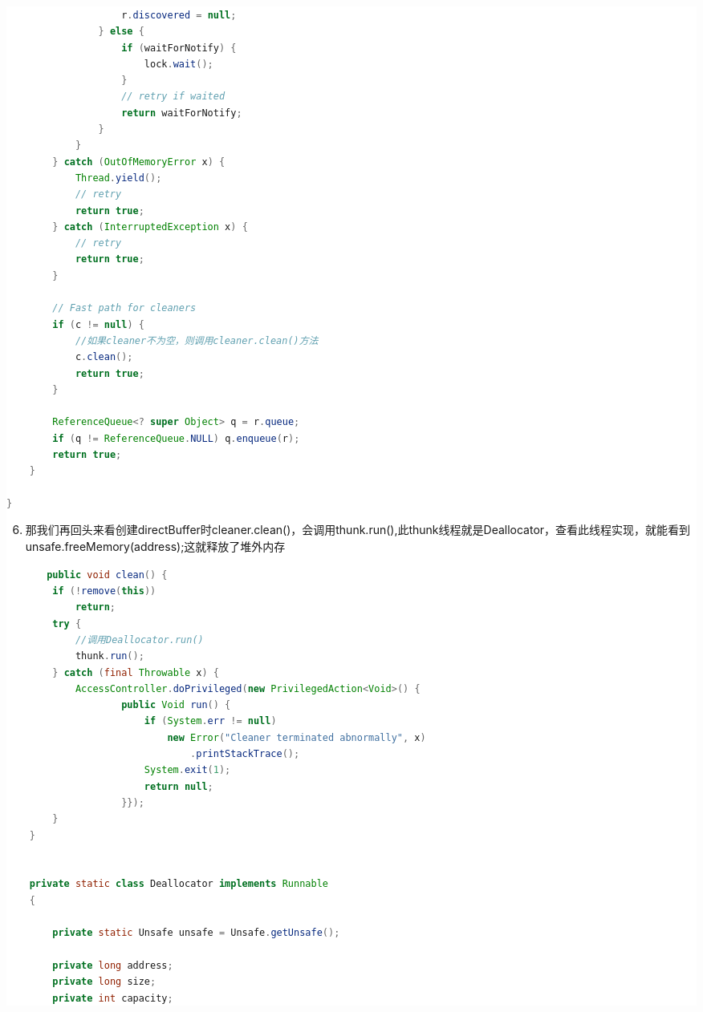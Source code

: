 ```java
                    r.discovered = null;
                } else {
                    if (waitForNotify) {
                        lock.wait();
                    }
                    // retry if waited
                    return waitForNotify;
                }
            }
        } catch (OutOfMemoryError x) {
            Thread.yield();
            // retry
            return true;
        } catch (InterruptedException x) {
            // retry
            return true;
        }

        // Fast path for cleaners
        if (c != null) {
            //如果cleaner不为空，则调用cleaner.clean()方法
            c.clean();
            return true;
        }

        ReferenceQueue<? super Object> q = r.queue;
        if (q != ReferenceQueue.NULL) q.enqueue(r);
        return true;
    }
    
}
```
6. 那我们再回头来看创建directBuffer时cleaner.clean()，会调用thunk.run(),此thunk线程就是Deallocator，查看此线程实现，就能看到unsafe.freeMemory(address);这就释放了堆外内存


```java
       public void clean() {
        if (!remove(this))
            return;
        try {
            //调用Deallocator.run()
            thunk.run();
        } catch (final Throwable x) {
            AccessController.doPrivileged(new PrivilegedAction<Void>() {
                    public Void run() {
                        if (System.err != null)
                            new Error("Cleaner terminated abnormally", x)
                                .printStackTrace();
                        System.exit(1);
                        return null;
                    }});
        }
    }

    
    private static class Deallocator implements Runnable
    {

        private static Unsafe unsafe = Unsafe.getUnsafe();

        private long address;
        private long size;
        private int capacity;
```